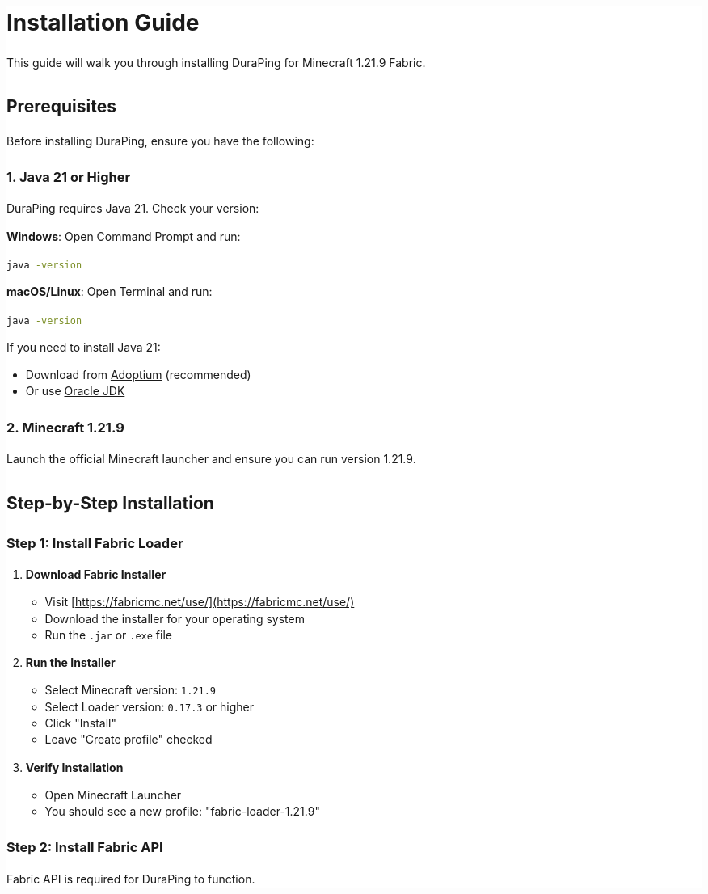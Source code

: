 # Installation Guide

This guide will walk you through installing DuraPing for Minecraft 1.21.9 Fabric.

## Prerequisites

Before installing DuraPing, ensure you have the following:

### 1. Java 21 or Higher

DuraPing requires Java 21. Check your version:

**Windows**: Open Command Prompt and run:
```cmd
java -version
```

**macOS/Linux**: Open Terminal and run:
```bash
java -version
```

If you need to install Java 21:
- Download from [Adoptium](https://adoptium.net/) (recommended)
- Or use [Oracle JDK](https://www.oracle.com/java/technologies/downloads/)

### 2. Minecraft 1.21.9

Launch the official Minecraft launcher and ensure you can run version 1.21.9.

## Step-by-Step Installation

### Step 1: Install Fabric Loader

1. **Download Fabric Installer**
   - Visit [https://fabricmc.net/use/](https://fabricmc.net/use/)
   - Download the installer for your operating system
   - Run the `.jar` or `.exe` file

2. **Run the Installer**
   - Select Minecraft version: `1.21.9`
   - Select Loader version: `0.17.3` or higher
   - Click "Install"
   - Leave "Create profile" checked

3. **Verify Installation**
   - Open Minecraft Launcher
   - You should see a new profile: "fabric-loader-1.21.9"

### Step 2: Install Fabric API

Fabric API is required for DuraPing to function.
